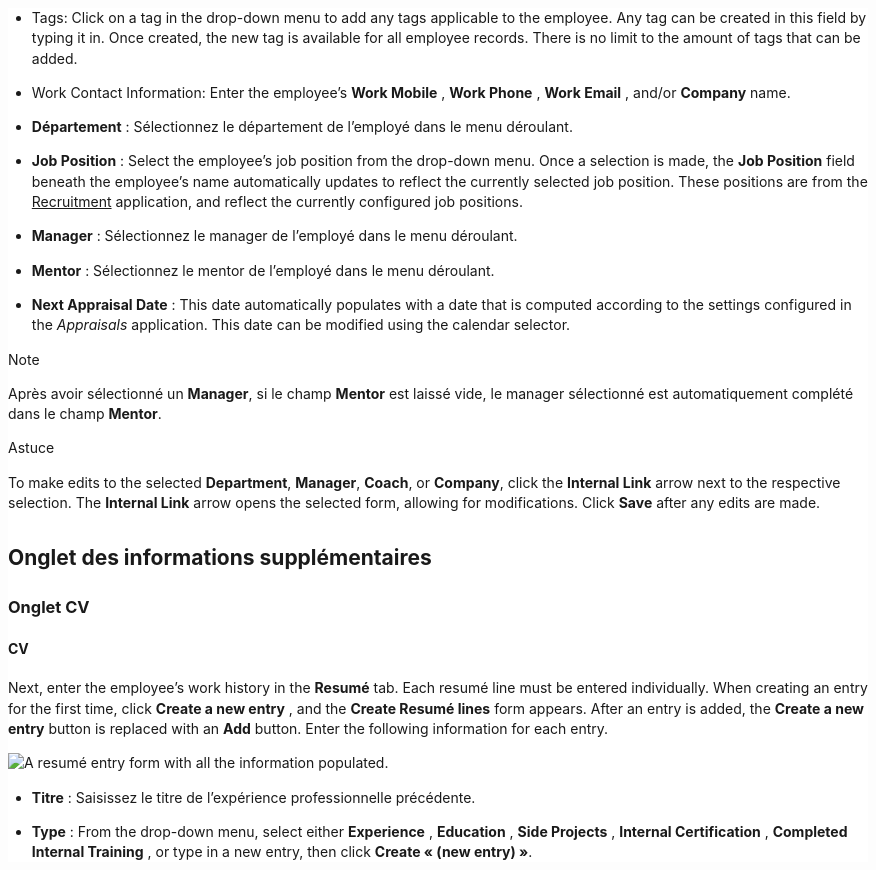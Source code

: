   * Tags: Click on a tag in the drop-down menu to add any tags applicable to the employee. Any tag can be created in this field by typing it in. Once created, the new tag is available for all employee records. There is no limit to the amount of tags that can be added.

  * Work Contact Information: Enter the employee’s **Work Mobile** , **Work Phone** , **Work Email** , and/or **Company** name.

  * **Département** : Sélectionnez le département de l’employé dans le menu déroulant.

  * **Job Position** : Select the employee’s job position from the drop-down menu. Once a selection is made, the **Job Position** field beneath the employee’s name automatically updates to reflect the currently selected job position. These positions are from the [Recruitment](../recruitment/new_job) application, and reflect the currently configured job positions.

  * **Manager** : Sélectionnez le manager de l’employé dans le menu déroulant.

  * **Mentor** : Sélectionnez le mentor de l’employé dans le menu déroulant.

  * **Next Appraisal Date** : This date automatically populates with a date that is computed according to the settings configured in the _Appraisals_ application. This date can be modified using the calendar selector.

<div class="alert alert-primary">
<p class="alert-title">
Note</p><p>Après avoir sélectionné un <b>Manager</b>, si le champ <b>Mentor</b> est laissé vide, le manager sélectionné est automatiquement complété dans le champ <b>Mentor</b>.</p>
</div> <div class="alert alert-info">
<p class="alert-title">
Astuce</p><p>To make edits to the selected <b>Department</b>, <b>Manager</b>, <b>Coach</b>, or
<b>Company</b>, click the <b>Internal Link</b> arrow next to the respective selection.
The <b>Internal Link</b> arrow opens the selected form, allowing for modifications. Click
<b>Save</b> after any edits are made.</p>
</div>

## Onglet des informations supplémentaires

### Onglet CV

#### CV

Next, enter the employee’s work history in the **Resumé** tab. Each resumé
line must be entered individually. When creating an entry for the first time,
click **Create a new entry** , and the **Create Resumé lines** form appears.
After an entry is added, the **Create a new entry** button is replaced with an
**Add** button. Enter the following information for each entry.

![A resumé entry form with all the information
populated.](../../../_images/resume-lines.png)

  * **Titre** : Saisissez le titre de l’expérience professionnelle précédente.

  * **Type** : From the drop-down menu, select either **Experience** , **Education** , **Side Projects** , **Internal Certification** , **Completed Internal Training** , or type in a new entry, then click **Create « (new entry) »**.
